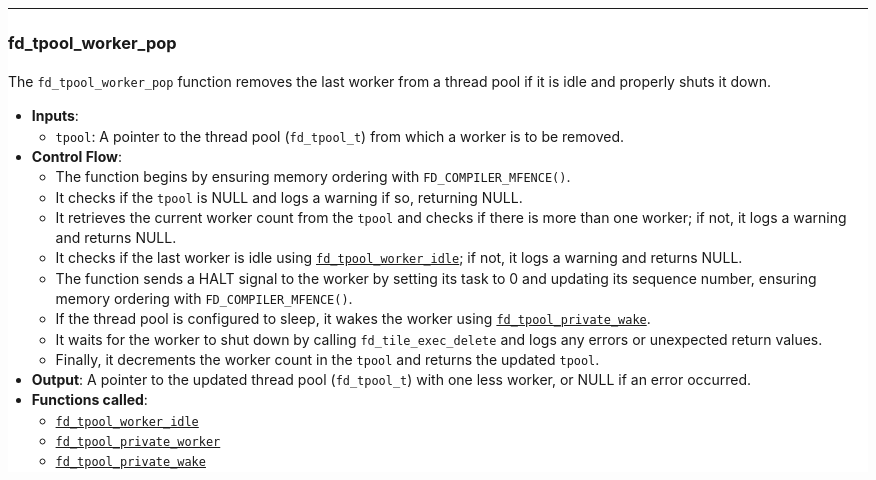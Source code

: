 
---
### fd\_tpool\_worker\_pop
The `fd_tpool_worker_pop` function removes the last worker from a thread pool if it is idle and properly shuts it down.
- **Inputs**:
    - `tpool`: A pointer to the thread pool (`fd_tpool_t`) from which a worker is to be removed.
- **Control Flow**:
    - The function begins by ensuring memory ordering with `FD_COMPILER_MFENCE()`.
    - It checks if the `tpool` is NULL and logs a warning if so, returning NULL.
    - It retrieves the current worker count from the `tpool` and checks if there is more than one worker; if not, it logs a warning and returns NULL.
    - It checks if the last worker is idle using [`fd_tpool_worker_idle`](fd_tpool.h.driver.md#fd_tpool_worker_idle); if not, it logs a warning and returns NULL.
    - The function sends a HALT signal to the worker by setting its task to 0 and updating its sequence number, ensuring memory ordering with `FD_COMPILER_MFENCE()`.
    - If the thread pool is configured to sleep, it wakes the worker using [`fd_tpool_private_wake`](#fd_tpool_private_wake).
    - It waits for the worker to shut down by calling `fd_tile_exec_delete` and logs any errors or unexpected return values.
    - Finally, it decrements the worker count in the `tpool` and returns the updated `tpool`.
- **Output**: A pointer to the updated thread pool (`fd_tpool_t`) with one less worker, or NULL if an error occurred.
- **Functions called**:
    - [`fd_tpool_worker_idle`](fd_tpool.h.driver.md#fd_tpool_worker_idle)
    - [`fd_tpool_private_worker`](#fd_tpool_private_worker)
    - [`fd_tpool_private_wake`](#fd_tpool_private_wake)


